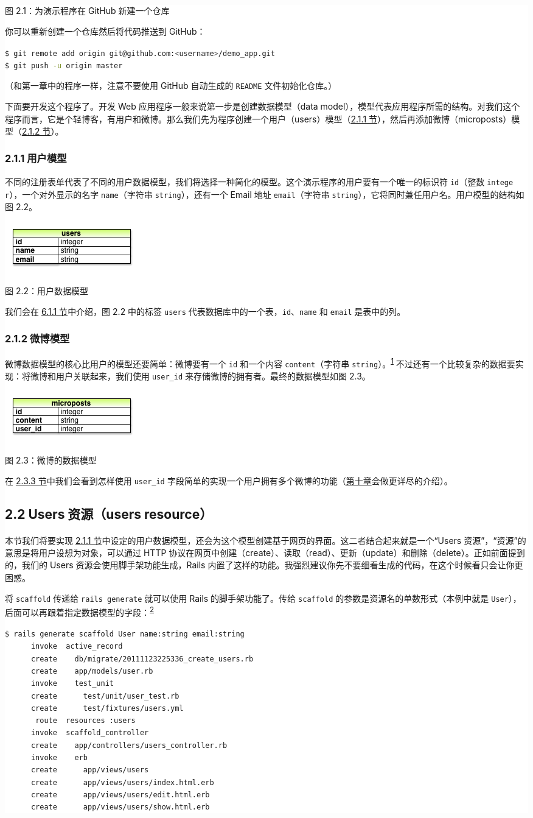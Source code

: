 图 2.1：为演示程序在 GitHub 新建一个仓库

你可以重新创建一个仓库然后将代码推送到 GitHub：

```sh
$ git remote add origin git@github.com:<username>/demo_app.git
$ git push -u origin master
```

（和第一章中的程序一样，注意不要使用 GitHub 自动生成的 `README` 文件初始化仓库。）

下面要开发这个程序了。开发 Web 应用程序一般来说第一步是创建数据模型（data model），模型代表应用程序所需的结构。对我们这个程序而言，它是个轻博客，有用户和微博。那么我们先为程序创建一个用户（users）模型（[2.1.1 节](#sec-2-1-1)），然后再添加微博（microposts）模型（[2.1.2 节](#sec-2-1-2)）。

<h3 id="sec-2-1-1">2.1.1 用户模型</h3>

不同的注册表单代表了不同的用户数据模型，我们将选择一种简化的模型。这个演示程序的用户要有一个唯一的标识符 `id`（整数 `integer`），一个对外显示的名字 `name`（字符串 `string`），还有一个 Email 地址 `email`（字符串 `string`），它将同时兼任用户名。用户模型的结构如图 2.2。

![demo_user_model](assets/images/figures/demo_user_model.png)

图 2.2：用户数据模型

我们会在 [6.1.1 节](chapter6.html#sec-6-1-1)中介绍，图 2.2 中的标签 `users` 代表数据库中的一个表，`id`、`name` 和 `email` 是表中的列。

<h3 id="sec-2-1-2">2.1.2 微博模型</h3>

微博数据模型的核心比用户的模型还要简单：微博要有一个 `id` 和一个内容 `content`（字符串 `string`）。<sup>[1](#fn-1)</sup> 不过还有一个比较复杂的数据要实现：将微博和用户关联起来，我们使用 `user_id` 来存储微博的拥有者。最终的数据模型如图 2.3。

![demo_micropost_model](assets/images/figures/demo_micropost_model.png)

图 2.3：微博的数据模型

在 [2.3.3 节](#sec-2-3-3)中我们会看到怎样使用 `user_id` 字段简单的实现一个用户拥有多个微博的功能（[第十章](chapter10.html)会做更详尽的介绍）。

<h2 id="sec-2-2">2.2 Users 资源（users resource）</h2>

本节我们将要实现 [2.1.1 节](#sec-2-1-1)中设定的用户数据模型，还会为这个模型创建基于网页的界面。这二者结合起来就是一个“Users 资源”，“资源”的意思是将用户设想为对象，可以通过 HTTP 协议在网页中创建（create）、读取（read）、更新（update）和删除（delete）。正如前面提到的，我们的 Users 资源会使用脚手架功能生成，Rails 内置了这样的功能。我强烈建议你先不要细看生成的代码，在这个时候看只会让你更困惑。

将 `scaffold` 传递给 `rails generate` 就可以使用 Rails 的脚手架功能了。传给 `scaffold` 的参数是资源名的单数形式（本例中就是 `User`），后面可以再跟着指定数据模型的字段：<sup>[2](#fn-2)</sup>

```sh
$ rails generate scaffold User name:string email:string
      invoke  active_record
      create    db/migrate/20111123225336_create_users.rb
      create    app/models/user.rb
      invoke    test_unit
      create      test/unit/user_test.rb
      create      test/fixtures/users.yml
       route  resources :users
      invoke  scaffold_controller
      create    app/controllers/users_controller.rb
      invoke    erb
      create      app/views/users
      create      app/views/users/index.html.erb
      create      app/views/users/edit.html.erb
      create      app/views/users/show.html.erb
```